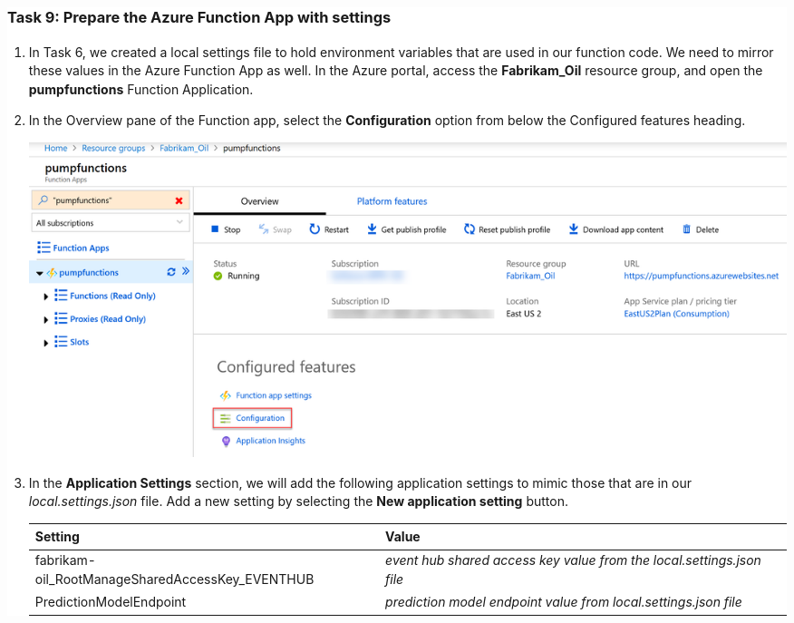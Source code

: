 ### Task 9: Prepare the Azure Function App with settings

1. In Task 6, we created a local settings file to hold environment variables that are used in our function code. We need to mirror these values in the Azure Function App as well. In the Azure portal, access the **Fabrikam_Oil** resource group, and open the **pumpfunctions** Function Application.

2. In the Overview pane of the Function app, select the **Configuration** option from below the Configured features heading.

   ![The Azure Function Application Overview window is displayed with the Configuration item highlighted](media/functionconfigurationsettingsmenu.png "The Azure Function Application Overview window is displayed with the Configuration item highlighted")

3. In the **Application Settings** section, we will add the following application settings to mimic those that are in our *local.settings.json* file. Add a new setting by selecting the **New application setting** button.

    | Setting     | Value                                                                               |
    | ----------- | ----------------------------------------------------------------------------------- |
    | fabrikam-oil_RootManageSharedAccessKey_EVENTHUB  | _event hub shared access key value from the local.settings.json file_                  |
    | PredictionModelEndpoint  | _prediction model endpoint value from local.settings.json file_   |
